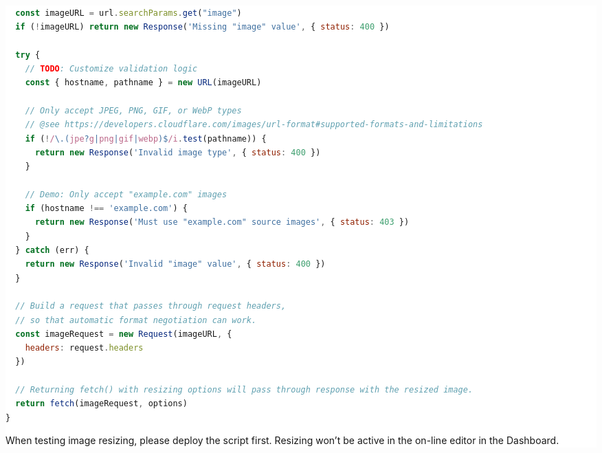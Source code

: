 ```js
  const imageURL = url.searchParams.get("image")
  if (!imageURL) return new Response('Missing "image" value', { status: 400 })

  try {
    // TODO: Customize validation logic
    const { hostname, pathname } = new URL(imageURL)

    // Only accept JPEG, PNG, GIF, or WebP types
    // @see https://developers.cloudflare.com/images/url-format#supported-formats-and-limitations
    if (!/\.(jpe?g|png|gif|webp)$/i.test(pathname)) {
      return new Response('Invalid image type', { status: 400 })
    }

    // Demo: Only accept "example.com" images
    if (hostname !== 'example.com') {
      return new Response('Must use "example.com" source images', { status: 403 })
    }
  } catch (err) {
    return new Response('Invalid "image" value', { status: 400 })
  }

  // Build a request that passes through request headers,
  // so that automatic format negotiation can work.
  const imageRequest = new Request(imageURL, {
    headers: request.headers
  })

  // Returning fetch() with resizing options will pass through response with the resized image.
  return fetch(imageRequest, options)
}
```

When testing image resizing, please deploy the script first. Resizing won’t be active in the on-line editor in the Dashboard.
